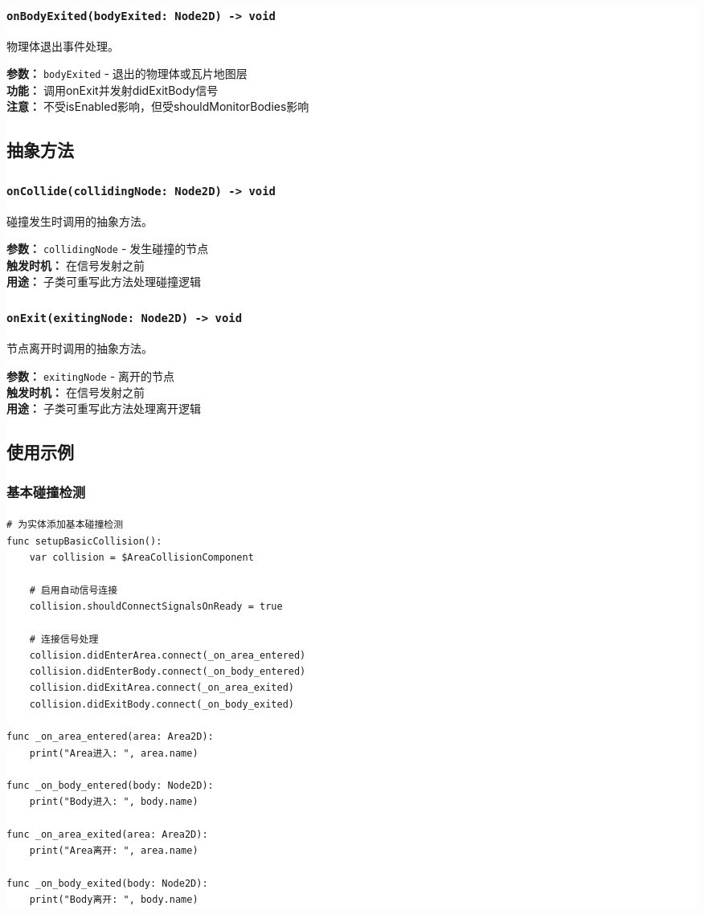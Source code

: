 ### `onBodyExited(bodyExited: Node2D) -> void`
物理体退出事件处理。

**参数：** `bodyExited` - 退出的物理体或瓦片地图层  
**功能：** 调用onExit并发射didExitBody信号  
**注意：** 不受isEnabled影响，但受shouldMonitorBodies影响

## 抽象方法

### `onCollide(collidingNode: Node2D) -> void`
碰撞发生时调用的抽象方法。

**参数：** `collidingNode` - 发生碰撞的节点  
**触发时机：** 在信号发射之前  
**用途：** 子类可重写此方法处理碰撞逻辑

### `onExit(exitingNode: Node2D) -> void`
节点离开时调用的抽象方法。

**参数：** `exitingNode` - 离开的节点  
**触发时机：** 在信号发射之前  
**用途：** 子类可重写此方法处理离开逻辑

## 使用示例

### 基本碰撞检测
```gdscript
# 为实体添加基本碰撞检测
func setupBasicCollision():
    var collision = $AreaCollisionComponent
    
    # 启用自动信号连接
    collision.shouldConnectSignalsOnReady = true
    
    # 连接信号处理
    collision.didEnterArea.connect(_on_area_entered)
    collision.didEnterBody.connect(_on_body_entered)
    collision.didExitArea.connect(_on_area_exited)
    collision.didExitBody.connect(_on_body_exited)

func _on_area_entered(area: Area2D):
    print("Area进入: ", area.name)

func _on_body_entered(body: Node2D):
    print("Body进入: ", body.name)

func _on_area_exited(area: Area2D):
    print("Area离开: ", area.name)

func _on_body_exited(body: Node2D):
    print("Body离开: ", body.name)
```
